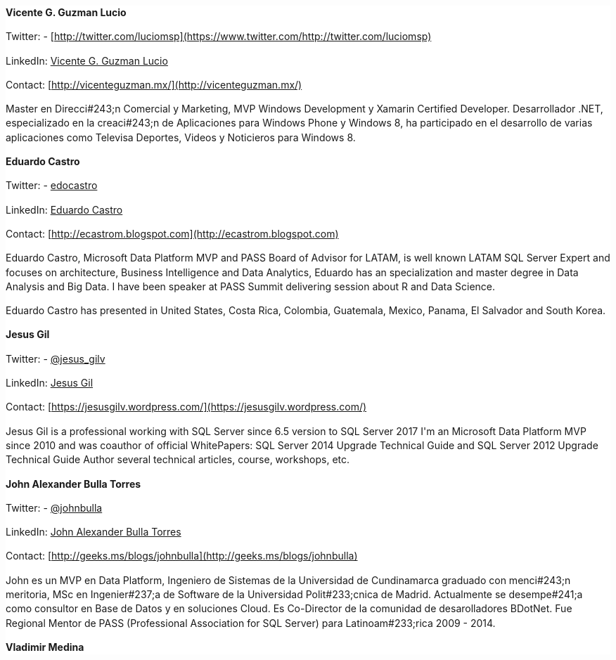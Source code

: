 **Vicente G. Guzman Lucio**
 
Twitter:  - [http://twitter.com/luciomsp](https://www.twitter.com/http://twitter.com/luciomsp)
 
LinkedIn: [Vicente G. Guzman Lucio](https://www.linkedin.com/profile/view?id=72904862amp;trk=nav_responsive_tab_profile_pic)
 
Contact: [http://vicenteguzman.mx/](http://vicenteguzman.mx/)
 
Master en Direcci#243;n Comercial y Marketing, MVP Windows Development y Xamarin Certified Developer. Desarrollador .NET, especializado en la creaci#243;n de Aplicaciones para Windows Phone y Windows 8, ha participado en el desarrollo de varias aplicaciones como Televisa Deportes, Videos y Noticieros para Windows 8.
 
**Eduardo Castro**
 
Twitter:  - [edocastro](https://www.twitter.com/edocastro)
 
LinkedIn: [Eduardo Castro](https://www.linkedin.com/profile/view?id=7313296amp;authType=NAME_SEARCHamp;authToken=pBHMamp;locale=en_USamp;srchid=73132961426368749508amp;srchindex=1amp;srchtotal=50amp;trk=vsrp_people_res_nameamp;trkInfo=VSRPsearchId%3A73132961426368749508%2CVSRPtargetId%3A7313296%2CVSRPcmpt%3Aprimary%2CVSRPnm%3A)
 
Contact: [http://ecastrom.blogspot.com](http://ecastrom.blogspot.com)
 
Eduardo Castro, Microsoft Data Platform MVP and PASS Board of Advisor for LATAM, is well known LATAM SQL Server Expert and focuses on architecture, Business Intelligence and Data Analytics, Eduardo has an specialization and master degree in Data Analysis and Big Data. I have been speaker at PASS Summit delivering session about R and Data Science.

Eduardo Castro has presented in United States, Costa Rica, Colombia, Guatemala, Mexico, Panama, El Salvador and South Korea.
 
**Jesus Gil**
 
Twitter:  - [@jesus_gilv](https://www.twitter.com/@jesus_gilv)
 
LinkedIn: [Jesus Gil](http://mx.linkedin.com/in/jesusgilv/es)
 
Contact: [https://jesusgilv.wordpress.com/](https://jesusgilv.wordpress.com/)
 
Jesus Gil is a professional working with SQL Server since 6.5 version to SQL Server 2017
I'm an Microsoft Data Platform MVP since 2010 and was coauthor of official WhitePapers: SQL Server 2014 Upgrade Technical Guide and SQL Server 2012 Upgrade Technical Guide
Author several technical articles, course, workshops, etc.
 
**John Alexander Bulla Torres**
 
Twitter:  - [@johnbulla](https://www.twitter.com/@johnbulla)
 
LinkedIn: [John Alexander Bulla Torres](https://www.linkedin.com/in/johnbulla)
 
Contact: [http://geeks.ms/blogs/johnbulla](http://geeks.ms/blogs/johnbulla)
 
John es un MVP en Data Platform, Ingeniero de Sistemas de la Universidad de Cundinamarca graduado con menci#243;n meritoria, MSc en Ingenier#237;a de Software de la Universidad Polit#233;cnica de Madrid. Actualmente se desempe#241;a como consultor en Base de Datos y en soluciones Cloud. Es Co-Director de la comunidad de desarolladores BDotNet. Fue Regional Mentor de PASS (Professional Association for SQL Server) para Latinoam#233;rica 2009 - 2014.
 
**Vladimir Medina**
 